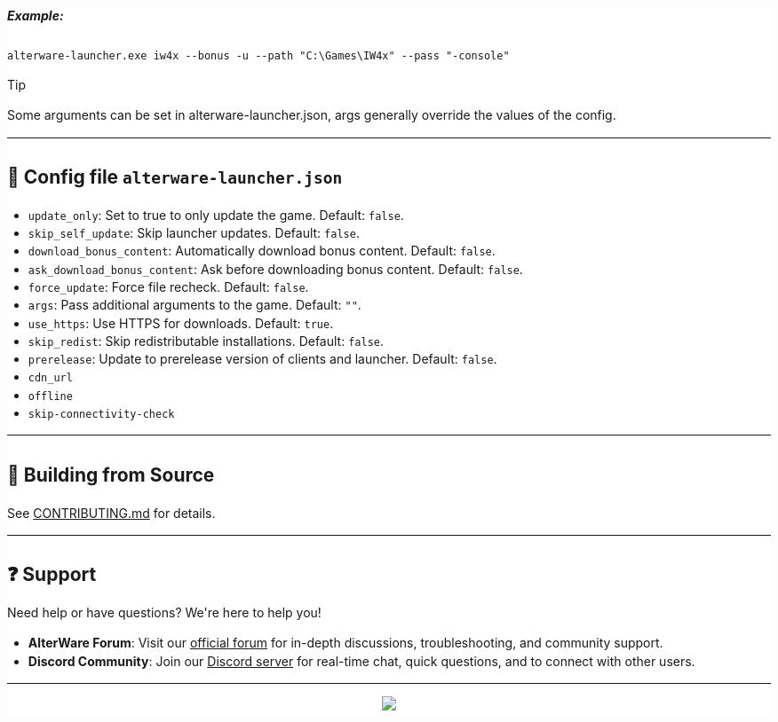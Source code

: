 

##### Example:
```shell
alterware-launcher.exe iw4x --bonus -u --path "C:\Games\IW4x" --pass "-console"
```
> [!TIP]
> Some arguments can be set in alterware-launcher.json, args generally override the values of the config.

---

## 🔧 Config file `alterware-launcher.json`

- `update_only`: Set to true to only update the game. Default: `false`.
- `skip_self_update`: Skip launcher updates. Default: `false`.
- `download_bonus_content`: Automatically download bonus content. Default: `false`.
- `ask_download_bonus_content`: Ask before downloading bonus content. Default: `false`.
- `force_update`: Force file recheck. Default: `false`.
- `args`: Pass additional arguments to the game. Default: `""`.
- `use_https`: Use HTTPS for downloads. Default: `true`.
- `skip_redist`: Skip redistributable installations. Default: `false`.
- `prerelease`: Update to prerelease version of clients and launcher. Default: `false`.
- `cdn_url`
- `offline`
- `skip-connectivity-check`

---

## 🔨 Building from Source

See [CONTRIBUTING.md](CONTRIBUTING.md) for details.

---

## ❓ Support

Need help or have questions? We're here to help you!

- **AlterWare Forum**: Visit our [official forum](https://forum.alterware.dev/) for in-depth discussions, troubleshooting, and community support.
- **Discord Community**: Join our [Discord server](https://discord.gg/2ETE8engZM) for real-time chat, quick questions, and to connect with other users.

---

<p align="center">
  <a href="https://alterware.dev"><img src=".github/images/logotype.png" width="512"></a>
</p>
